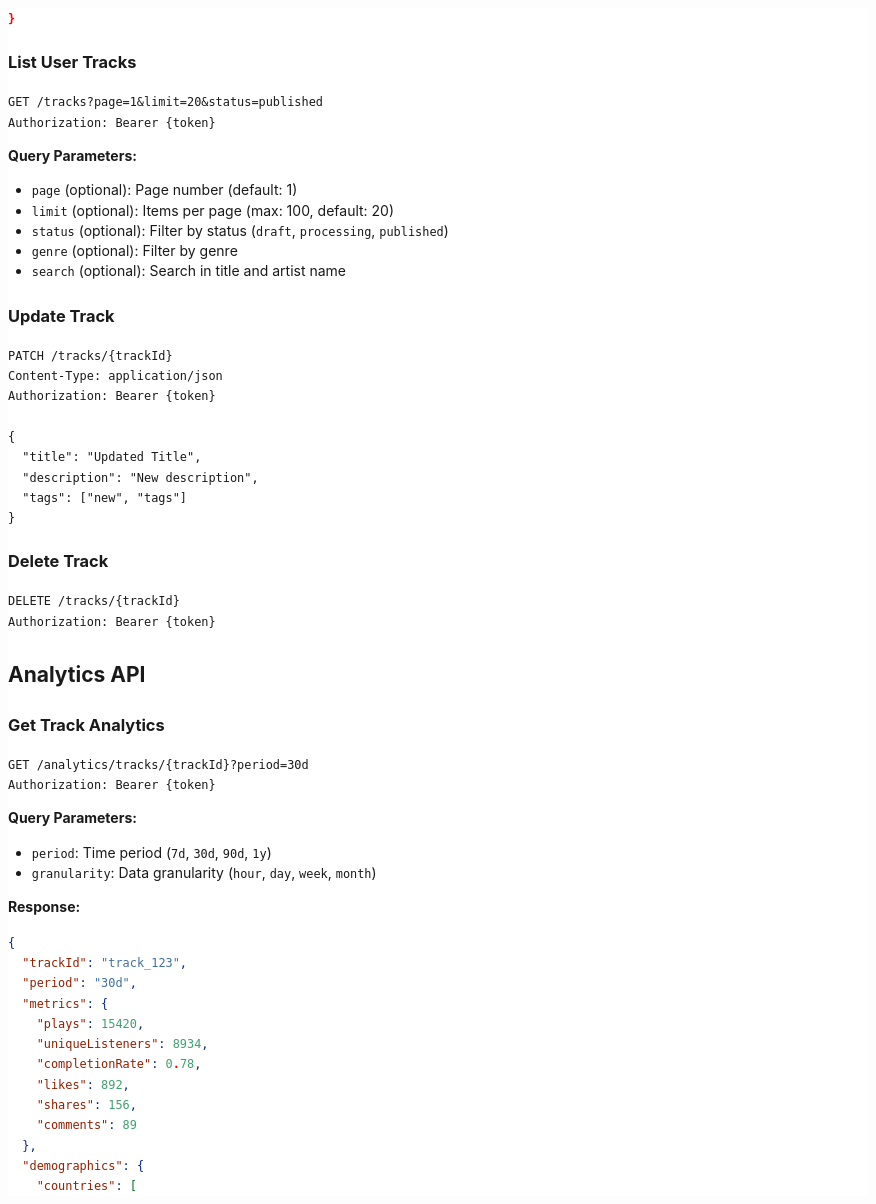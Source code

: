 ```json
}
```

### List User Tracks

```http
GET /tracks?page=1&limit=20&status=published
Authorization: Bearer {token}
```

**Query Parameters:**
- `page` (optional): Page number (default: 1)
- `limit` (optional): Items per page (max: 100, default: 20)
- `status` (optional): Filter by status (`draft`, `processing`, `published`)
- `genre` (optional): Filter by genre
- `search` (optional): Search in title and artist name

### Update Track

```http
PATCH /tracks/{trackId}
Content-Type: application/json
Authorization: Bearer {token}

{
  "title": "Updated Title",
  "description": "New description",
  "tags": ["new", "tags"]
}
```

### Delete Track

```http
DELETE /tracks/{trackId}
Authorization: Bearer {token}
```

## Analytics API

### Get Track Analytics

```http
GET /analytics/tracks/{trackId}?period=30d
Authorization: Bearer {token}
```

**Query Parameters:**
- `period`: Time period (`7d`, `30d`, `90d`, `1y`)
- `granularity`: Data granularity (`hour`, `day`, `week`, `month`)

**Response:**
```json
{
  "trackId": "track_123",
  "period": "30d",
  "metrics": {
    "plays": 15420,
    "uniqueListeners": 8934,
    "completionRate": 0.78,
    "likes": 892,
    "shares": 156,
    "comments": 89
  },
  "demographics": {
    "countries": [
```